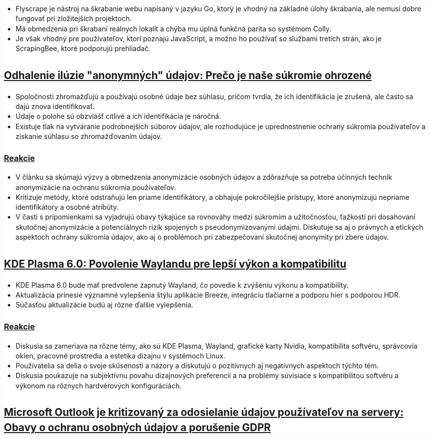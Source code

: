 - Flyscrape je nástroj na škrabanie webu napísaný v jazyku Go, ktorý je vhodný na základné úlohy škrabania, ale nemusí dobre fungovať pri zložitejších projektoch.
- Má obmedzenia pri škrabaní reálnych lokalít a chýba mu úplná funkčná parita so systémom Colly.
- Je však vhodný pre používateľov, ktorí poznajú JavaScript, a možno ho používať so službami tretích strán, ako je ScrapingBee, ktoré podporujú prehliadač.

## [Odhalenie ilúzie "anonymných" údajov: Prečo je naše súkromie ohrozené](https://www.eff.org/deeplinks/2023/11/debunking-myth-anonymous-data)

- Spoločnosti zhromažďujú a používajú osobné údaje bez súhlasu, pričom tvrdia, že ich identifikácia je zrušená, ale často sa dajú znova identifikovať.
- Údaje o polohe sú obzvlášť citlivé a ich identifikácia je náročná.
- Existuje tlak na vytváranie podrobnejších súborov údajov, ale rozhodujúce je uprednostnenie ochrany súkromia používateľov a získanie súhlasu so zhromažďovaním údajov.

### [Reakcie](https://news.ycombinator.com/item?id=38232378)

- V článku sa skúmajú výzvy a obmedzenia anonymizácie osobných údajov a zdôrazňuje sa potreba účinných techník anonymizácie na ochranu súkromia používateľov.
- Kritizuje metódy, ktoré odstraňujú len priame identifikátory, a obhajuje pokročilejšie prístupy, ktoré anonymizujú nepriame identifikátory a osobné atribúty.
- V časti s pripomienkami sa vyjadrujú obavy týkajúce sa rovnováhy medzi súkromím a užitočnosťou, ťažkostí pri dosahovaní skutočnej anonymizácie a potenciálnych rizík spojených s pseudonymizovanými údajmi. Diskutuje sa aj o právnych a etických aspektoch ochrany súkromia údajov, ako aj o problémoch pri zabezpečovaní skutočnej anonymity pri zbere údajov.

## [KDE Plasma 6.0: Povolenie Waylandu pre lepší výkon a kompatibilitu](https://www.phoronix.com/news/Plasma-6.0-Wayland-Default)

- KDE Plasma 6.0 bude mať predvolene zapnutý Wayland, čo povedie k zvýšeniu výkonu a kompatibility.
- Aktualizácia prinesie významné vylepšenia štýlu aplikácie Breeze, integráciu tlačiarne a podporu hier s podporou HDR.
- Súčasťou aktualizácie budú aj rôzne ďalšie vylepšenia.

### [Reakcie](https://news.ycombinator.com/item?id=38229576)

- Diskusia sa zameriava na rôzne témy, ako sú KDE Plasma, Wayland, grafické karty Nvidia, kompatibilita softvéru, správcovia okien, pracovné prostredia a estetika dizajnu v systémoch Linux.
- Používatelia sa delia o svoje skúsenosti a názory a diskutujú o pozitívnych aj negatívnych aspektoch týchto tém.
- Diskusia poukazuje na subjektívnu povahu dizajnových preferencií a na problémy súvisiace s kompatibilitou softvéru a výkonom na rôznych hardvérových konfiguráciách.

## [Microsoft Outlook je kritizovaný za odosielanie údajov používateľov na servery: Obavy o ochranu osobných údajov a porušenie GDPR](https://mailbox.org/en/post/warning-new-outlook-sends-passwords-mails-and-other-data-to-microsoft?nl=e)
